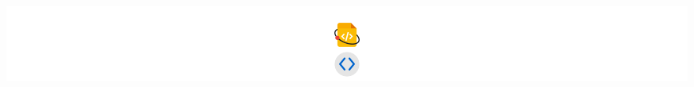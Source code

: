 #
<br/>

<div align="center">
<img src="assets/gsod.png" height="32" width="32" />
<br />
<img src="assets/aboutcode.png" height= "32" width="32" />
<br />
